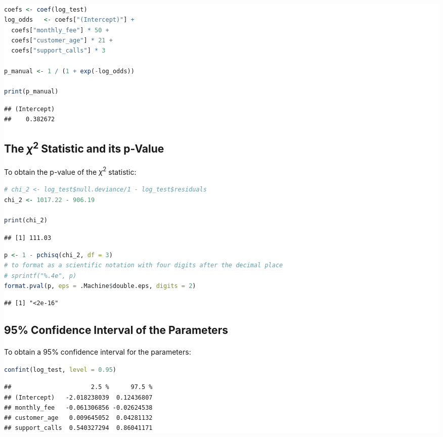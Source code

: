 ``` r
coefs <- coef(log_test)
log_odds   <- coefs["(Intercept)"] + 
  coefs["monthly_fee"] * 50 +
  coefs["customer_age"] * 21 +
  coefs["support_calls"] * 3

p_manual <- 1 / (1 + exp(-log_odds))

print(p_manual)
```

```
## (Intercept) 
##    0.382672
```

## The $\chi^2$ Statistic and its p-Value

To obtain the p-value of the $\chi^2$ statistic:


``` r
# chi_2 <- log_test$null.deviance/1 - log_test$residuals
chi_2 <- 1017.22 - 906.19

print(chi_2)
```

```
## [1] 111.03
```

``` r
p <- 1 - pchisq(chi_2, df = 3)
# to format as a scientific notation with four digits after the decimal place
# sprintf("%.4e", p)
format.pval(p, eps = .Machine$double.eps, digits = 2)
```

```
## [1] "<2e-16"
```

## 95% Confidence Interval of the Parameters

To obtain a 95% confidence interval for the parameters:


``` r
confint(log_test, level = 0.95)
```

```
##                      2.5 %      97.5 %
## (Intercept)   -2.018238039  0.12436807
## monthly_fee   -0.061306856 -0.02624538
## customer_age   0.009645052  0.04281132
## support_calls  0.540327294  0.86041171
```

